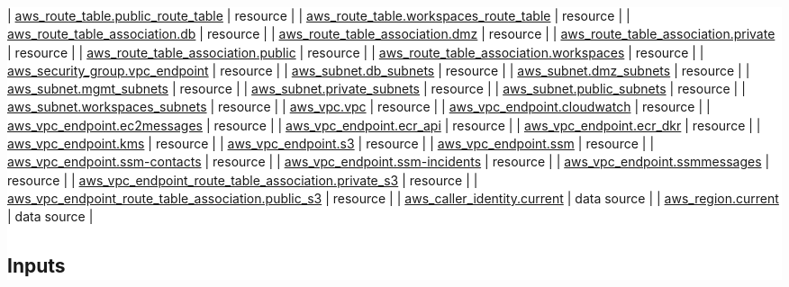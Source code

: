 | [aws_route_table.public_route_table](https://registry.terraform.io/providers/hashicorp/aws/latest/docs/resources/route_table)                                           | resource    |
| [aws_route_table.workspaces_route_table](https://registry.terraform.io/providers/hashicorp/aws/latest/docs/resources/route_table)                                       | resource    |
| [aws_route_table_association.db](https://registry.terraform.io/providers/hashicorp/aws/latest/docs/resources/route_table_association)                                   | resource    |
| [aws_route_table_association.dmz](https://registry.terraform.io/providers/hashicorp/aws/latest/docs/resources/route_table_association)                                  | resource    |
| [aws_route_table_association.private](https://registry.terraform.io/providers/hashicorp/aws/latest/docs/resources/route_table_association)                              | resource    |
| [aws_route_table_association.public](https://registry.terraform.io/providers/hashicorp/aws/latest/docs/resources/route_table_association)                               | resource    |
| [aws_route_table_association.workspaces](https://registry.terraform.io/providers/hashicorp/aws/latest/docs/resources/route_table_association)                           | resource    |
| [aws_security_group.vpc_endpoint](https://registry.terraform.io/providers/hashicorp/aws/latest/docs/resources/security_group)                                           | resource    |
| [aws_subnet.db_subnets](https://registry.terraform.io/providers/hashicorp/aws/latest/docs/resources/subnet)                                                             | resource    |
| [aws_subnet.dmz_subnets](https://registry.terraform.io/providers/hashicorp/aws/latest/docs/resources/subnet)                                                            | resource    |
| [aws_subnet.mgmt_subnets](https://registry.terraform.io/providers/hashicorp/aws/latest/docs/resources/subnet)                                                           | resource    |
| [aws_subnet.private_subnets](https://registry.terraform.io/providers/hashicorp/aws/latest/docs/resources/subnet)                                                        | resource    |
| [aws_subnet.public_subnets](https://registry.terraform.io/providers/hashicorp/aws/latest/docs/resources/subnet)                                                         | resource    |
| [aws_subnet.workspaces_subnets](https://registry.terraform.io/providers/hashicorp/aws/latest/docs/resources/subnet)                                                     | resource    |
| [aws_vpc.vpc](https://registry.terraform.io/providers/hashicorp/aws/latest/docs/resources/vpc)                                                                          | resource    |
| [aws_vpc_endpoint.cloudwatch](https://registry.terraform.io/providers/hashicorp/aws/latest/docs/resources/vpc_endpoint)                                                 | resource    |
| [aws_vpc_endpoint.ec2messages](https://registry.terraform.io/providers/hashicorp/aws/latest/docs/resources/vpc_endpoint)                                                | resource    |
| [aws_vpc_endpoint.ecr_api](https://registry.terraform.io/providers/hashicorp/aws/latest/docs/resources/vpc_endpoint)                                                    | resource    |
| [aws_vpc_endpoint.ecr_dkr](https://registry.terraform.io/providers/hashicorp/aws/latest/docs/resources/vpc_endpoint)                                                    | resource    |
| [aws_vpc_endpoint.kms](https://registry.terraform.io/providers/hashicorp/aws/latest/docs/resources/vpc_endpoint)                                                        | resource    |
| [aws_vpc_endpoint.s3](https://registry.terraform.io/providers/hashicorp/aws/latest/docs/resources/vpc_endpoint)                                                         | resource    |
| [aws_vpc_endpoint.ssm](https://registry.terraform.io/providers/hashicorp/aws/latest/docs/resources/vpc_endpoint)                                                        | resource    |
| [aws_vpc_endpoint.ssm-contacts](https://registry.terraform.io/providers/hashicorp/aws/latest/docs/resources/vpc_endpoint)                                               | resource    |
| [aws_vpc_endpoint.ssm-incidents](https://registry.terraform.io/providers/hashicorp/aws/latest/docs/resources/vpc_endpoint)                                              | resource    |
| [aws_vpc_endpoint.ssmmessages](https://registry.terraform.io/providers/hashicorp/aws/latest/docs/resources/vpc_endpoint)                                                | resource    |
| [aws_vpc_endpoint_route_table_association.private_s3](https://registry.terraform.io/providers/hashicorp/aws/latest/docs/resources/vpc_endpoint_route_table_association) | resource    |
| [aws_vpc_endpoint_route_table_association.public_s3](https://registry.terraform.io/providers/hashicorp/aws/latest/docs/resources/vpc_endpoint_route_table_association)  | resource    |
| [aws_caller_identity.current](https://registry.terraform.io/providers/hashicorp/aws/latest/docs/data-sources/caller_identity)                                           | data source |
| [aws_region.current](https://registry.terraform.io/providers/hashicorp/aws/latest/docs/data-sources/region)                                                             | data source |

## Inputs
